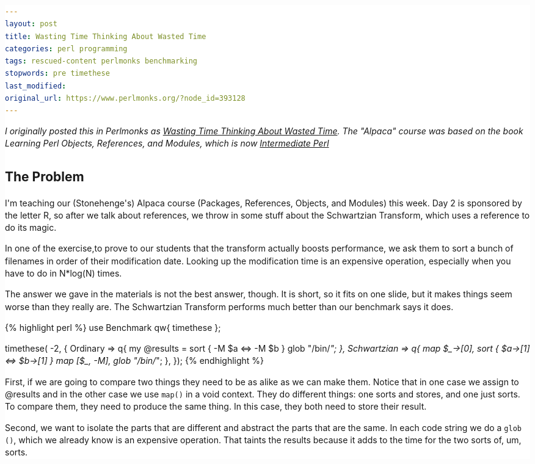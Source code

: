 ```yaml
---
layout: post
title: Wasting Time Thinking About Wasted Time
categories: perl programming
tags: rescued-content perlmonks benchmarking
stopwords: pre timethese
last_modified:
original_url: https://www.perlmonks.org/?node_id=393128
---
```


*I originally posted this in Perlmonks as [Wasting Time Thinking About Wasted Time](https://www.perlmonks.org/?node_id=393128). The "Alpaca" course was based on the book Learning Perl Objects, References, and Modules, which is now [Intermediate Perl](https://www.intermediateperl.com)*



## The Problem

I'm teaching our (Stonehenge's) Alpaca course (Packages, References, Objects, and Modules) this week. Day 2 is sponsored by the letter R, so after we talk about references, we throw in some stuff about the Schwartzian Transform, which uses a reference to do its magic.

In one of the exercise,to prove to our students that the transform actually boosts performance, we ask them to sort a bunch of filenames in order of their modification date. Looking up the modification time is an expensive operation, especially when you have to do in N*log(N) times.

The answer we gave in the materials is not the best answer, though. It is short, so it fits on one slide, but it makes things seem worse than they really are. The Schwartzian Transform performs much better than our benchmark says it does.

{% highlight perl %}
use Benchmark qw{ timethese };

timethese( -2, {
	Ordinary => q{
		my @results = sort { -M $a <=> -M $b } glob "/bin/*";
		},
	Schwartzian => q{
		map $_->[0],
		sort { $a->[1] <=> $b->[1] }
		map [$_, -M],
		glob "/bin/*";
		},
	});
{% endhighlight %}

First, if we are going to compare two things they need to be as alike as we can make them. Notice that in one case we assign to @results and in the other case we use `map()` in a void context. They do different things: one sorts and stores, and one just sorts. To compare them, they need to produce the same thing. In this case, they both need to store their result.

Second, we want to isolate the parts that are different and abstract the parts that are the same. In each code string we do a `glob()`, which we already know is an expensive operation. That taints the results because it adds to the time for the two sorts of, um, sorts.
